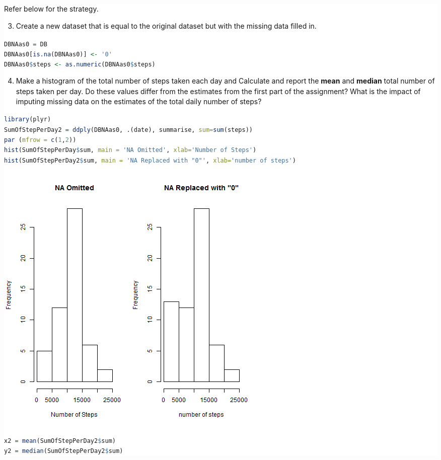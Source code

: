Refer below for the strategy.

3. Create a new dataset that is equal to the original dataset but with the missing data filled in.


```r
DBNAas0 = DB
DBNAas0[is.na(DBNAas0)] <- '0'
DBNAas0$steps <- as.numeric(DBNAas0$steps)
```

4. Make a histogram of the total number of steps taken each day and Calculate and report the **mean** and **median** total number of steps taken per day. Do these values differ from the estimates from the first part of the assignment? What is the impact of imputing missing data on the estimates of the total daily number of steps?


```r
library(plyr)
SumOfStepPerDay2 = ddply(DBNAas0, .(date), summarise, sum=sum(steps))
par (mfrow = c(1,2))
hist(SumOfStepPerDay$sum, main = 'NA Omitted', xlab='Number of Steps')
hist(SumOfStepPerDay2$sum, main = 'NA Replaced with "0"', xlab='number of steps')
```

![plot of chunk unnamed-chunk-9](figure/unnamed-chunk-9-1.png) 

```r
x2 = mean(SumOfStepPerDay2$sum)
y2 = median(SumOfStepPerDay2$sum)
```
